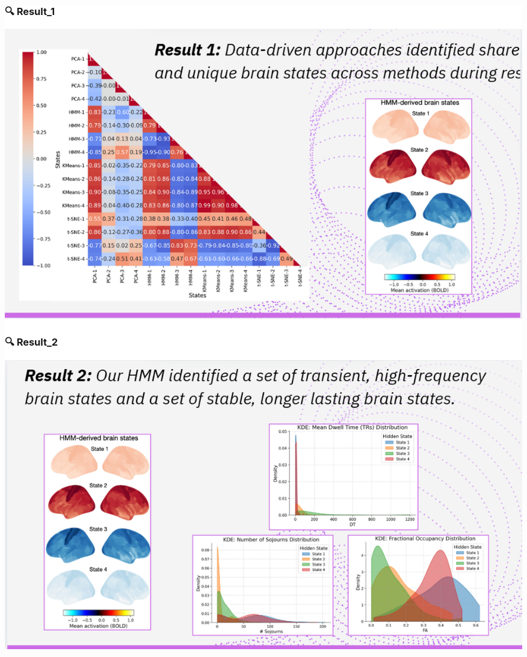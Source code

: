 ### 🔍 Result_1
![Result_1](results/result_1.png)

### 🔍 Result_2
![Result_2](results/result_2.png) 
